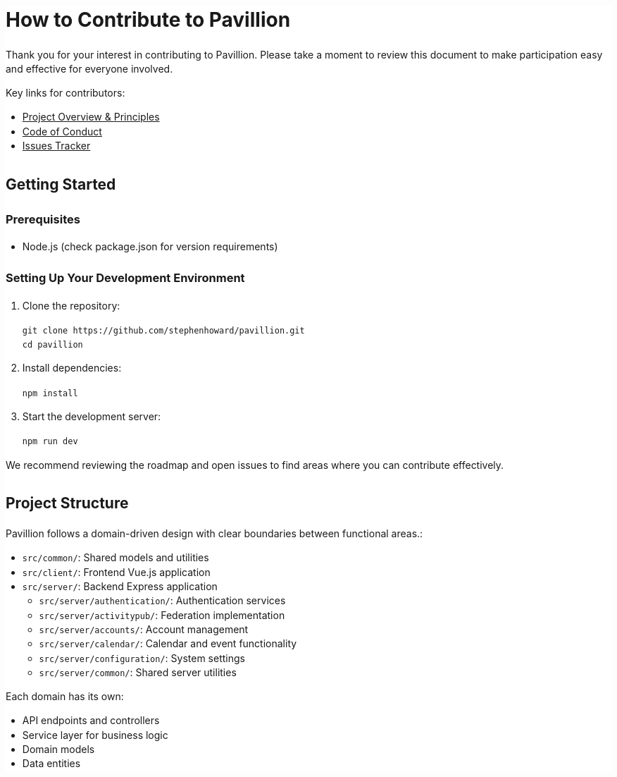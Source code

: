 # How to Contribute to Pavillion

Thank you for your interest in contributing to Pavillion. Please take a moment to review
this document to make participation easy and effective for everyone involved.

Key links for contributors:
- [Project Overview & Principles](../README.md)
- [Code of Conduct](CODE_OF_CONDUCT.md)
- [Issues Tracker](https://github.com/stephenhoward/pavillion/issues)

## Getting Started

### Prerequisites

- Node.js (check package.json for version requirements)

### Setting Up Your Development Environment

1. Clone the repository:
   ```
   git clone https://github.com/stephenhoward/pavillion.git
   cd pavillion
   ```
2. Install dependencies:
   ```
   npm install
   ```
3. Start the development server:
   ```
   npm run dev
   ```

We recommend reviewing the roadmap and open issues to find areas where you can contribute effectively.

## Project Structure

Pavillion follows a domain-driven design with clear boundaries between functional areas.:

- `src/common/`: Shared models and utilities
- `src/client/`: Frontend Vue.js application
- `src/server/`: Backend Express application
  - `src/server/authentication/`: Authentication services
  - `src/server/activitypub/`: Federation implementation
  - `src/server/accounts/`: Account management
  - `src/server/calendar/`: Calendar and event functionality
  - `src/server/configuration/`: System settings
  - `src/server/common/`: Shared server utilities

Each domain has its own:
- API endpoints and controllers
- Service layer for business logic
- Domain models
- Data entities
